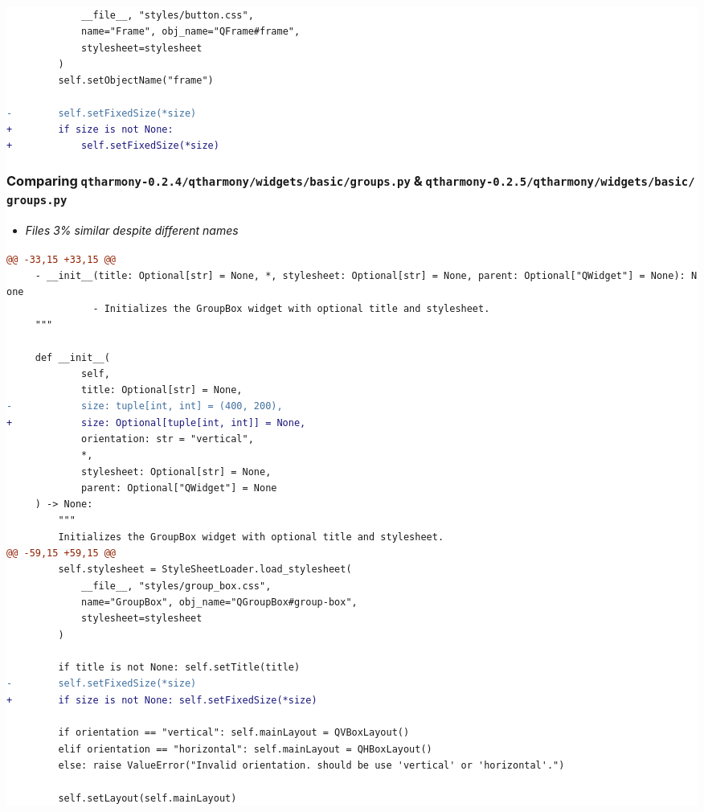 ```diff
             __file__, "styles/button.css", 
             name="Frame", obj_name="QFrame#frame",
             stylesheet=stylesheet
         )
         self.setObjectName("frame")
 
-        self.setFixedSize(*size)
+        if size is not None:
+            self.setFixedSize(*size)
```

### Comparing `qtharmony-0.2.4/qtharmony/widgets/basic/groups.py` & `qtharmony-0.2.5/qtharmony/widgets/basic/groups.py`

 * *Files 3% similar despite different names*

```diff
@@ -33,15 +33,15 @@
     - __init__(title: Optional[str] = None, *, stylesheet: Optional[str] = None, parent: Optional["QWidget"] = None): None
               - Initializes the GroupBox widget with optional title and stylesheet.
     """
 
     def __init__(
             self,
             title: Optional[str] = None,
-            size: tuple[int, int] = (400, 200),
+            size: Optional[tuple[int, int]] = None,
             orientation: str = "vertical",
             *,
             stylesheet: Optional[str] = None,
             parent: Optional["QWidget"] = None
     ) -> None:
         """
         Initializes the GroupBox widget with optional title and stylesheet.
@@ -59,15 +59,15 @@
         self.stylesheet = StyleSheetLoader.load_stylesheet(
             __file__, "styles/group_box.css", 
             name="GroupBox", obj_name="QGroupBox#group-box",
             stylesheet=stylesheet
         )
 
         if title is not None: self.setTitle(title)
-        self.setFixedSize(*size)
+        if size is not None: self.setFixedSize(*size)
 
         if orientation == "vertical": self.mainLayout = QVBoxLayout()
         elif orientation == "horizontal": self.mainLayout = QHBoxLayout()
         else: raise ValueError("Invalid orientation. should be use 'vertical' or 'horizontal'.")
 
         self.setLayout(self.mainLayout)
```

